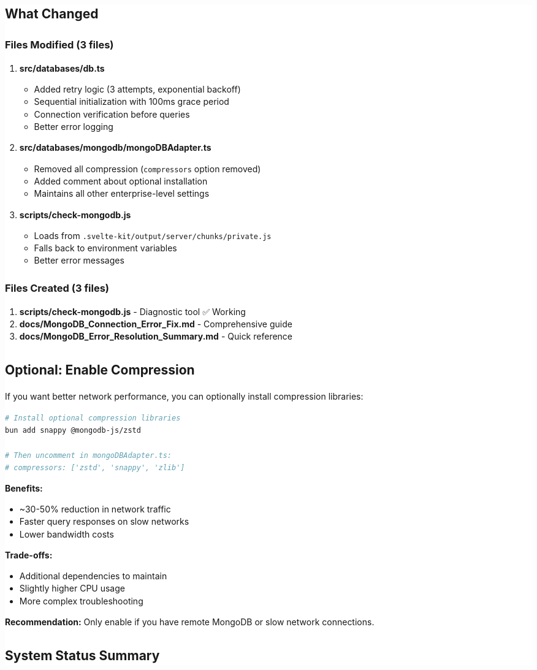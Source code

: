 ## What Changed

### Files Modified (3 files)

1. **src/databases/db.ts**
   - Added retry logic (3 attempts, exponential backoff)
   - Sequential initialization with 100ms grace period
   - Connection verification before queries
   - Better error logging

2. **src/databases/mongodb/mongoDBAdapter.ts**
   - Removed all compression (`compressors` option removed)
   - Added comment about optional installation
   - Maintains all other enterprise-level settings

3. **scripts/check-mongodb.js**
   - Loads from `.svelte-kit/output/server/chunks/private.js`
   - Falls back to environment variables
   - Better error messages

### Files Created (3 files)

1. **scripts/check-mongodb.js** - Diagnostic tool ✅ Working
2. **docs/MongoDB_Connection_Error_Fix.md** - Comprehensive guide
3. **docs/MongoDB_Error_Resolution_Summary.md** - Quick reference

## Optional: Enable Compression

If you want better network performance, you can optionally install compression libraries:

```bash
# Install optional compression libraries
bun add snappy @mongodb-js/zstd

# Then uncomment in mongoDBAdapter.ts:
# compressors: ['zstd', 'snappy', 'zlib']
```

**Benefits:**

- ~30-50% reduction in network traffic
- Faster query responses on slow networks
- Lower bandwidth costs

**Trade-offs:**

- Additional dependencies to maintain
- Slightly higher CPU usage
- More complex troubleshooting

**Recommendation:** Only enable if you have remote MongoDB or slow network connections.

## System Status Summary
